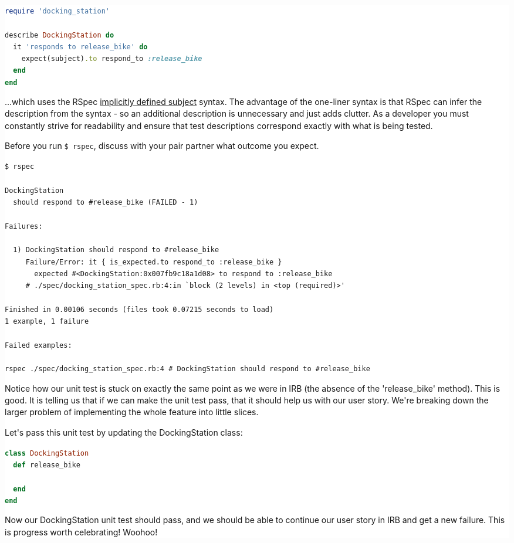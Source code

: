 ```ruby
require 'docking_station'

describe DockingStation do
  it 'responds to release_bike' do
    expect(subject).to respond_to :release_bike
  end
end
```

...which uses the RSpec [implicitly defined subject](http://www.relishapp.com/rspec/rspec-core/v/3-2/docs/subject/implicitly-defined-subject) syntax. The advantage of the one-liner syntax is that RSpec can infer the description from the syntax - so an additional description is unnecessary and just adds clutter.  As a developer you must constantly strive for readability and ensure that test descriptions correspond exactly with what is being tested.

Before you run `$ rspec`, discuss with your pair partner what outcome you expect.


```
$ rspec

DockingStation
  should respond to #release_bike (FAILED - 1)

Failures:

  1) DockingStation should respond to #release_bike
     Failure/Error: it { is_expected.to respond_to :release_bike }
       expected #<DockingStation:0x007fb9c18a1d08> to respond to :release_bike
     # ./spec/docking_station_spec.rb:4:in `block (2 levels) in <top (required)>'

Finished in 0.00106 seconds (files took 0.07215 seconds to load)
1 example, 1 failure

Failed examples:

rspec ./spec/docking_station_spec.rb:4 # DockingStation should respond to #release_bike
```

Notice how our unit test is stuck on exactly the same point as we were in IRB (the absence of the 'release_bike' method). This is good.  It is telling us that if we can make the unit test pass, that it should help us with our user story.  We\'re breaking down the larger problem of implementing the whole feature into little slices.

Let\'s pass this unit test by updating the DockingStation class:

```ruby
class DockingStation
  def release_bike

  end
end
```

Now our DockingStation unit test should pass, and we should be able to continue our user story in IRB and get a new failure.  This is progress worth celebrating!  Woohoo!
